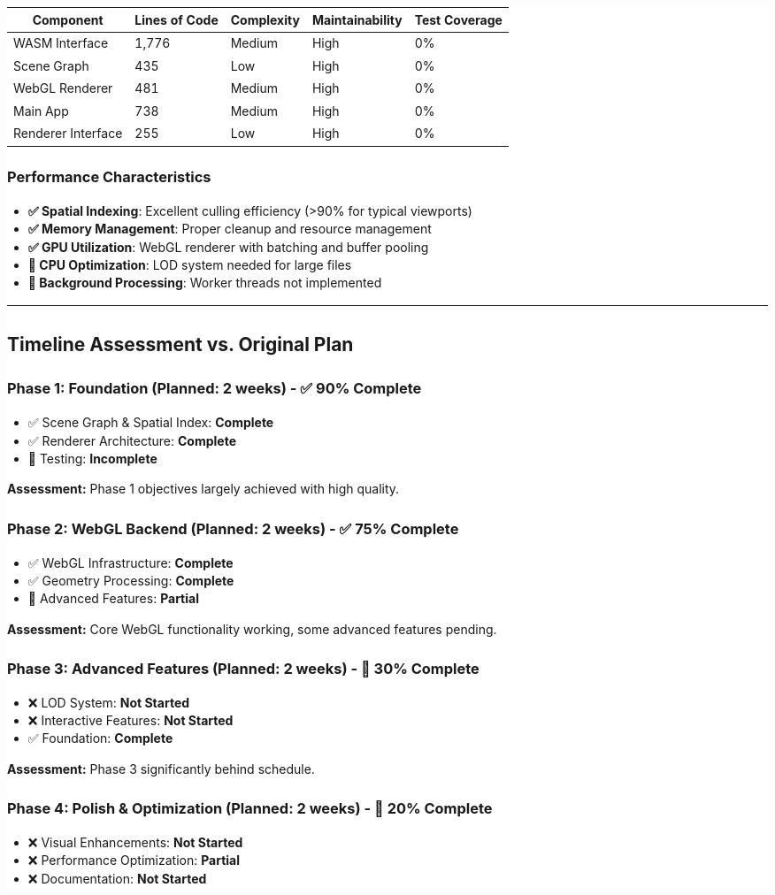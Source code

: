 | Component | Lines of Code | Complexity | Maintainability | Test Coverage |
|-----------|---------------|------------|-----------------|---------------|
| WASM Interface | 1,776 | Medium | High | 0% |
| Scene Graph | 435 | Low | High | 0% |
| WebGL Renderer | 481 | Medium | High | 0% |
| Main App | 738 | Medium | High | 0% |
| Renderer Interface | 255 | Low | High | 0% |

### Performance Characteristics

- **✅ Spatial Indexing**: Excellent culling efficiency (>90% for typical viewports)
- **✅ Memory Management**: Proper cleanup and resource management
- **✅ GPU Utilization**: WebGL renderer with batching and buffer pooling
- **🔶 CPU Optimization**: LOD system needed for large files
- **🔶 Background Processing**: Worker threads not implemented

---

## Timeline Assessment vs. Original Plan

### Phase 1: Foundation (Planned: 2 weeks) - **✅ 90% Complete**
- ✅ Scene Graph & Spatial Index: **Complete**
- ✅ Renderer Architecture: **Complete**
- 🔶 Testing: **Incomplete**

**Assessment:** Phase 1 objectives largely achieved with high quality.

### Phase 2: WebGL Backend (Planned: 2 weeks) - **✅ 75% Complete**
- ✅ WebGL Infrastructure: **Complete**
- ✅ Geometry Processing: **Complete**
- 🔶 Advanced Features: **Partial**

**Assessment:** Core WebGL functionality working, some advanced features pending.

### Phase 3: Advanced Features (Planned: 2 weeks) - **🔶 30% Complete**
- ❌ LOD System: **Not Started**
- ❌ Interactive Features: **Not Started**
- ✅ Foundation: **Complete**

**Assessment:** Phase 3 significantly behind schedule.

### Phase 4: Polish & Optimization (Planned: 2 weeks) - **🔶 20% Complete**
- ❌ Visual Enhancements: **Not Started**
- ❌ Performance Optimization: **Partial**
- ❌ Documentation: **Not Started**
